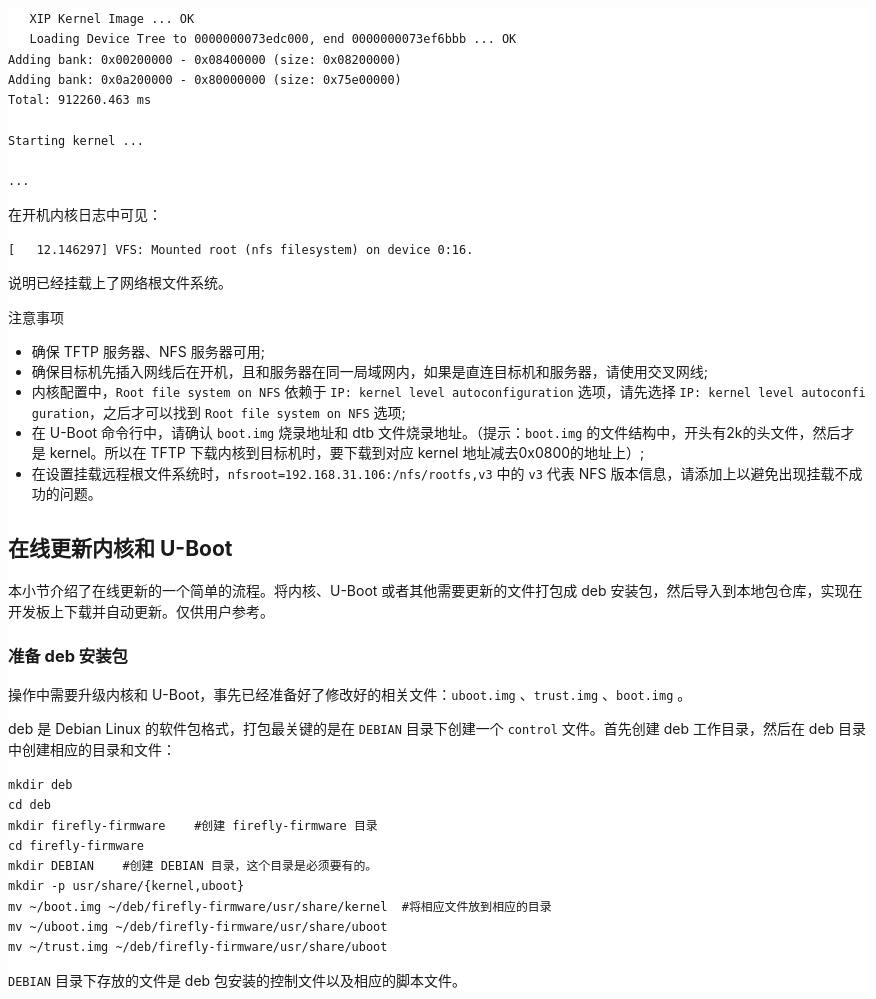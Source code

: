```
   XIP Kernel Image ... OK
   Loading Device Tree to 0000000073edc000, end 0000000073ef6bbb ... OK
Adding bank: 0x00200000 - 0x08400000 (size: 0x08200000)
Adding bank: 0x0a200000 - 0x80000000 (size: 0x75e00000)
Total: 912260.463 ms

Starting kernel ...

...
```

在开机内核日志中可见：

```
[   12.146297] VFS: Mounted root (nfs filesystem) on device 0:16.
```

说明已经挂载上了网络根文件系统。

注意事项

*   确保 TFTP 服务器、NFS 服务器可用;
*   确保目标机先插入网线后在开机，且和服务器在同一局域网内，如果是直连目标机和服务器，请使用交叉网线;
*   内核配置中，`Root file system on NFS` 依赖于 `IP: kernel level autoconfiguration` 选项，请先选择 `IP: kernel level autoconfiguration`，之后才可以找到 `Root file system on NFS` 选项;
*   在 U-Boot 命令行中，请确认 `boot.img` 烧录地址和 dtb 文件烧录地址。（提示：`boot.img` 的文件结构中，开头有2k的头文件，然后才是 kernel。所以在 TFTP 下载内核到目标机时，要下载到对应 kernel 地址减去0x0800的地址上）;
*   在设置挂载远程根文件系统时，`nfsroot=192.168.31.106:/nfs/rootfs,v3` 中的 `v3` 代表 NFS 版本信息，请添加上以避免出现挂载不成功的问题。

## 在线更新内核和 U-Boot

本小节介绍了在线更新的一个简单的流程。将内核、U-Boot 或者其他需要更新的文件打包成 deb 安装包，然后导入到本地包仓库，实现在开发板上下载并自动更新。仅供用户参考。



### 准备 deb 安装包

操作中需要升级内核和 U-Boot，事先已经准备好了修改好的相关文件：`uboot.img` 、`trust.img` 、`boot.img` 。

deb 是 Debian Linux 的软件包格式，打包最关键的是在 `DEBIAN` 目录下创建一个 `control` 文件。首先创建 deb 工作目录，然后在 deb 目录中创建相应的目录和文件：

```
mkdir deb
cd deb
mkdir firefly-firmware    #创建 firefly-firmware 目录
cd firefly-firmware
mkdir DEBIAN    #创建 DEBIAN 目录，这个目录是必须要有的。
mkdir -p usr/share/{kernel,uboot}
mv ~/boot.img ~/deb/firefly-firmware/usr/share/kernel  #将相应文件放到相应的目录
mv ~/uboot.img ~/deb/firefly-firmware/usr/share/uboot
mv ~/trust.img ~/deb/firefly-firmware/usr/share/uboot
```

`DEBIAN` 目录下存放的文件是 deb 包安装的控制文件以及相应的脚本文件。

